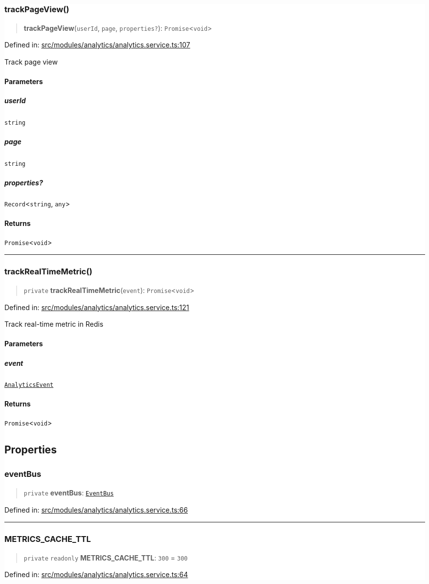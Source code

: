 ### trackPageView()

> **trackPageView**(`userId`, `page`, `properties?`): `Promise`\<`void`\>

Defined in: [src/modules/analytics/analytics.service.ts:107](https://github.com/maemreyo/saas-4cus-nodejs/blob/1a77de11cd6eaefe66c31c7f5de281673fc25ce5/src/modules/analytics/analytics.service.ts#L107)

Track page view

#### Parameters

##### userId

`string`

##### page

`string`

##### properties?

`Record`\<`string`, `any`\>

#### Returns

`Promise`\<`void`\>

***

### trackRealTimeMetric()

> `private` **trackRealTimeMetric**(`event`): `Promise`\<`void`\>

Defined in: [src/modules/analytics/analytics.service.ts:121](https://github.com/maemreyo/saas-4cus-nodejs/blob/1a77de11cd6eaefe66c31c7f5de281673fc25ce5/src/modules/analytics/analytics.service.ts#L121)

Track real-time metric in Redis

#### Parameters

##### event

[`AnalyticsEvent`](../interfaces/AnalyticsEvent.md)

#### Returns

`Promise`\<`void`\>

## Properties

### eventBus

> `private` **eventBus**: [`EventBus`](../../../../shared/events/event-bus/classes/EventBus.md)

Defined in: [src/modules/analytics/analytics.service.ts:66](https://github.com/maemreyo/saas-4cus-nodejs/blob/1a77de11cd6eaefe66c31c7f5de281673fc25ce5/src/modules/analytics/analytics.service.ts#L66)

***

### METRICS\_CACHE\_TTL

> `private` `readonly` **METRICS\_CACHE\_TTL**: `300` = `300`

Defined in: [src/modules/analytics/analytics.service.ts:64](https://github.com/maemreyo/saas-4cus-nodejs/blob/1a77de11cd6eaefe66c31c7f5de281673fc25ce5/src/modules/analytics/analytics.service.ts#L64)
